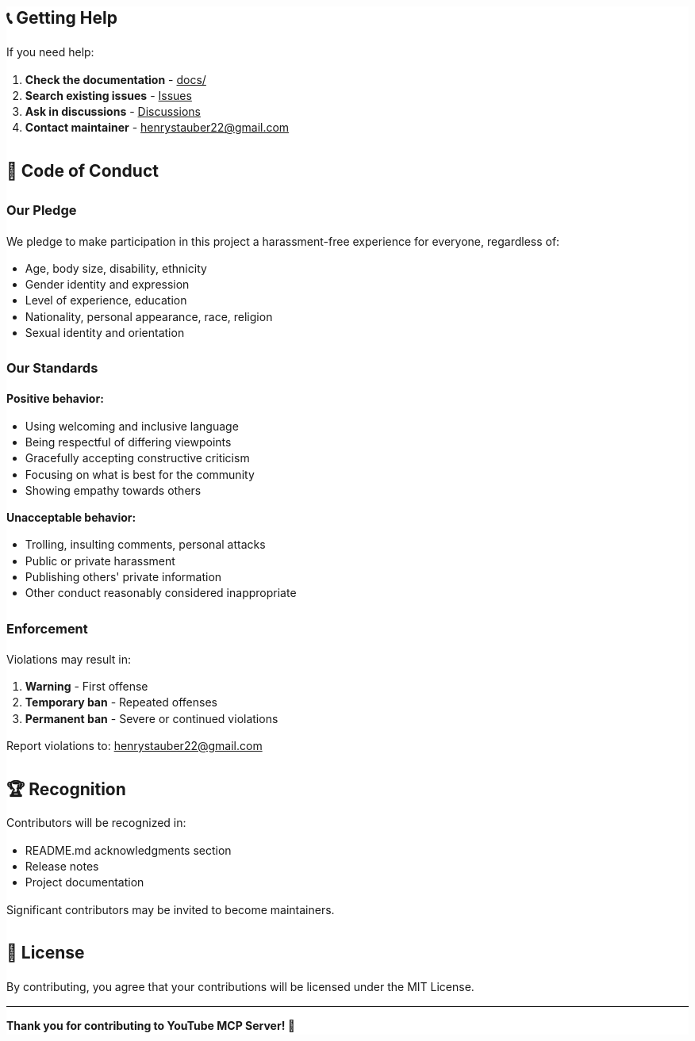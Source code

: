 ## 📞 Getting Help

If you need help:

1. **Check the documentation** - [docs/](docs/)
2. **Search existing issues** - [Issues](https://github.com/aihenryai/youtube-mcp-server/issues)
3. **Ask in discussions** - [Discussions](https://github.com/aihenryai/youtube-mcp-server/discussions)
4. **Contact maintainer** - [henrystauber22@gmail.com](mailto:henrystauber22@gmail.com)

## 📜 Code of Conduct

### Our Pledge

We pledge to make participation in this project a harassment-free experience for everyone, regardless of:
- Age, body size, disability, ethnicity
- Gender identity and expression
- Level of experience, education
- Nationality, personal appearance, race, religion
- Sexual identity and orientation

### Our Standards

**Positive behavior:**
- Using welcoming and inclusive language
- Being respectful of differing viewpoints
- Gracefully accepting constructive criticism
- Focusing on what is best for the community
- Showing empathy towards others

**Unacceptable behavior:**
- Trolling, insulting comments, personal attacks
- Public or private harassment
- Publishing others' private information
- Other conduct reasonably considered inappropriate

### Enforcement

Violations may result in:
1. **Warning** - First offense
2. **Temporary ban** - Repeated offenses
3. **Permanent ban** - Severe or continued violations

Report violations to: [henrystauber22@gmail.com](mailto:henrystauber22@gmail.com)

## 🏆 Recognition

Contributors will be recognized in:
- README.md acknowledgments section
- Release notes
- Project documentation

Significant contributors may be invited to become maintainers.

## 📄 License

By contributing, you agree that your contributions will be licensed under the MIT License.

---

**Thank you for contributing to YouTube MCP Server! 🎉**

